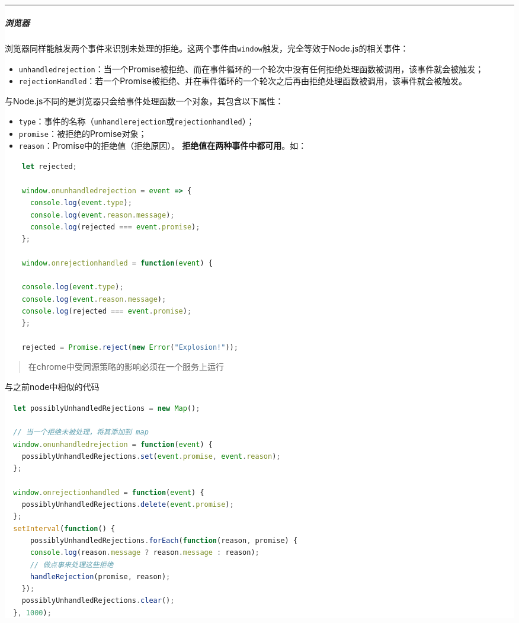 - - - -
##### 浏览器
浏览器同样能触发两个事件来识别未处理的拒绝。这两个事件由`window`触发，完全等效于Node.js的相关事件：
* `unhandledrejection`：当一个Promise被拒绝、而在事件循环的一个轮次中没有任何拒绝处理函数被调用，该事件就会被触发；
* `rejectionHandled`：若一个Promise被拒绝、并在事件循环的一个轮次之后再由拒绝处理函数被调用，该事件就会被触发。

与Node.js不同的是浏览器只会给事件处理函数一个对象，其包含以下属性：
* `type`：事件的名称（`unhandlerejection`或`rejectionhandled`）；
* `promise`：被拒绝的Promise对象；
* `reason`：Promise中的拒绝值（拒绝原因）。
**拒绝值在两种事件中都可用**。如：
```js
	let rejected;
	
	window.onunhandledrejection = event => {
	  console.log(event.type);
	  console.log(event.reason.message);
	  console.log(rejected === event.promise);
	};
	
	window.onrejectionhandled = function(event) {
	
	console.log(event.type);
	console.log(event.reason.message);
	console.log(rejected === event.promise);
	};
	
	rejected = Promise.reject(new Error("Explosion!"));
```
> 在chrome中受同源策略的影响必须在一个服务上运行 
  
  与之前node中相似的代码
  ```js
    let possiblyUnhandledRejections = new Map();
    
    // 当一个拒绝未被处理，将其添加到 map
    window.onunhandledrejection = function(event) {
      possiblyUnhandledRejections.set(event.promise, event.reason);
    };
    
    window.onrejectionhandled = function(event) {
      possiblyUnhandledRejections.delete(event.promise);
    };
    setInterval(function() {
        possiblyUnhandledRejections.forEach(function(reason, promise) {
        console.log(reason.message ? reason.message : reason);
        // 做点事来处理这些拒绝
        handleRejection(promise, reason);
      });
      possiblyUnhandledRejections.clear();
    }, 1000);
  ```  
